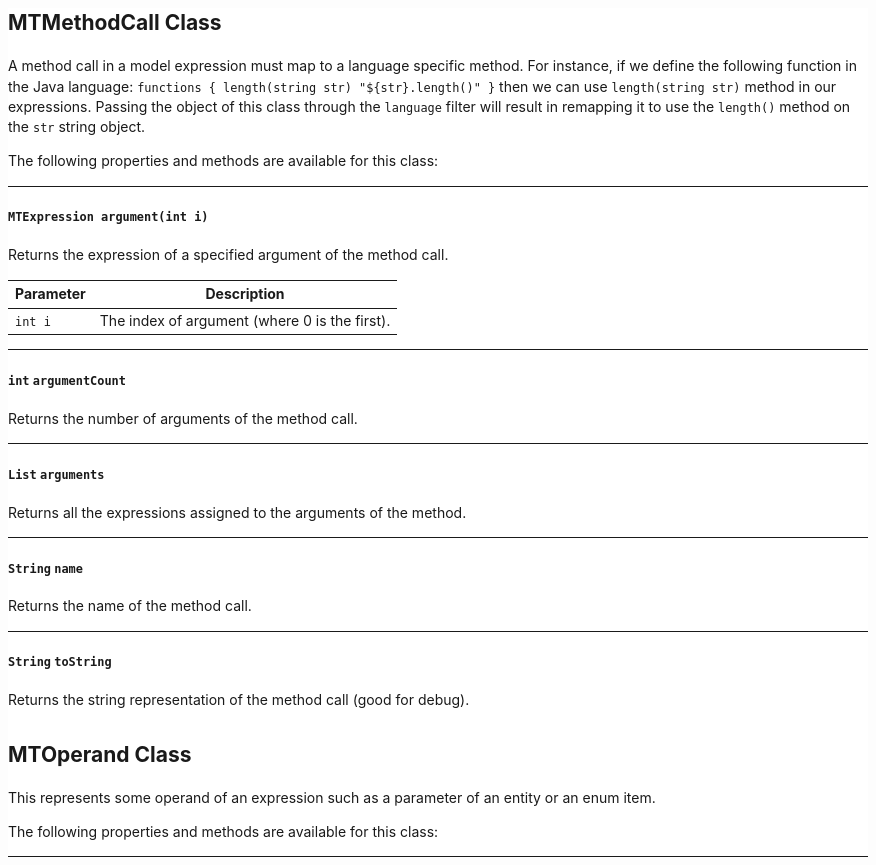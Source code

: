 

<a name="class_MTMethodCall"></a>
## MTMethodCall Class

A method call in a model expression must map to a language specific method. For instance, if we define the following function in the Java language: `functions { length(string str) "${str}.length()" }` then we can use `length(string str)` method in our expressions. Passing the object of this class through the `language` filter will result in remapping it to use the `length()` method on the `str` string object.

The following properties and methods are available for this class:

<hr/>

#### `MTExpression argument(int i)`

Returns the expression of a specified argument of the method call.

| Parameter | Description |
|-----|-----|
|`int i` | The index of argument (where 0 is the first). |

<hr/>

#### `int` **`argumentCount`**

Returns the number of arguments of the method call.

<hr/>

#### `List` **`arguments`**

Returns all the expressions assigned to the arguments of the method.

<hr/>

#### `String` **`name`**

Returns the name of the method call.

<hr/>

#### `String` **`toString`**

Returns the string representation of the method call (good for debug).



<a name="class_MTOperand"></a>
## MTOperand Class

This represents some operand of an expression such as a parameter of an entity or an enum item.

The following properties and methods are available for this class:

<hr/>
